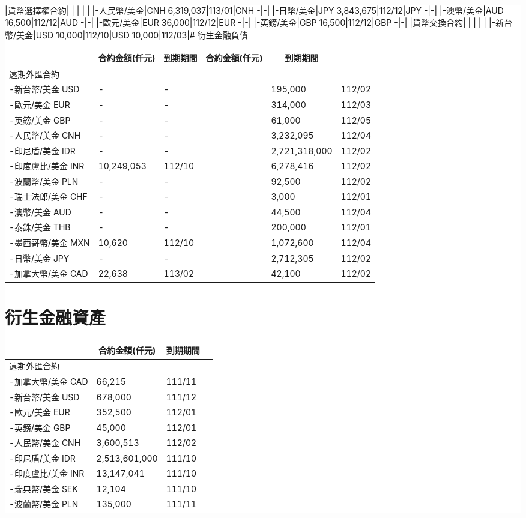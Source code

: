 |貨幣選擇權合約| | | | |
|-人民幣/美金|CNH 6,319,037|113/01|CNH -|-|
|-日幣/美金|JPY 3,843,675|112/12|JPY -|-|
|-澳幣/美金|AUD 16,500|112/12|AUD -|-|
|-歐元/美金|EUR 36,000|112/12|EUR -|-|
|-英鎊/美金|GBP 16,500|112/12|GBP -|-|
|貨幣交換合約| | | | |
|-新台幣/美金|USD 10,000|112/10|USD 10,000|112/03|# 衍生金融負債

| |合約金額(仟元)|到期期間|合約金額(仟元)|到期期間| |
|---|---|---|---|---|---|
|遠期外匯合約| | | | | |
|-新台幣/美金 USD|-|-| |195,000|112/02|
|-歐元/美金 EUR|-|-| |314,000|112/03|
|-英鎊/美金 GBP|-|-| |61,000|112/05|
|-人民幣/美金 CNH|-|-| |3,232,095|112/04|
|-印尼盾/美金 IDR|-|-| |2,721,318,000|112/02|
|-印度盧比/美金 INR|10,249,053|112/10| |6,278,416|112/02|
|-波蘭幣/美金 PLN|-|-| |92,500|112/02|
|-瑞士法郎/美金 CHF|-|-| |3,000|112/01|
|-澳幣/美金 AUD|-|-| |44,500|112/04|
|-泰銖/美金 THB|-|-| |200,000|112/01|
|-墨西哥幣/美金 MXN|10,620|112/10| |1,072,600|112/04|
|-日幣/美金 JPY|-|-| |2,712,305|112/02|
|-加拿大幣/美金 CAD|22,638|113/02| |42,100|112/02|

# 衍生金融資產

| |合約金額(仟元)|到期期間| |
|---|---|---|---|
|遠期外匯合約| | | |
|-加拿大幣/美金 CAD|66,215|111/11| |
|-新台幣/美金 USD|678,000|111/12| |
|-歐元/美金 EUR|352,500|112/01| |
|-英鎊/美金 GBP|45,000|112/01| |
|-人民幣/美金 CNH|3,600,513|112/02| |
|-印尼盾/美金 IDR|2,513,601,000|111/10| |
|-印度盧比/美金 INR|13,147,041|111/10| |
|-瑞典幣/美金 SEK|12,104|111/10| |
|-波蘭幣/美金 PLN|135,000|111/11| |
